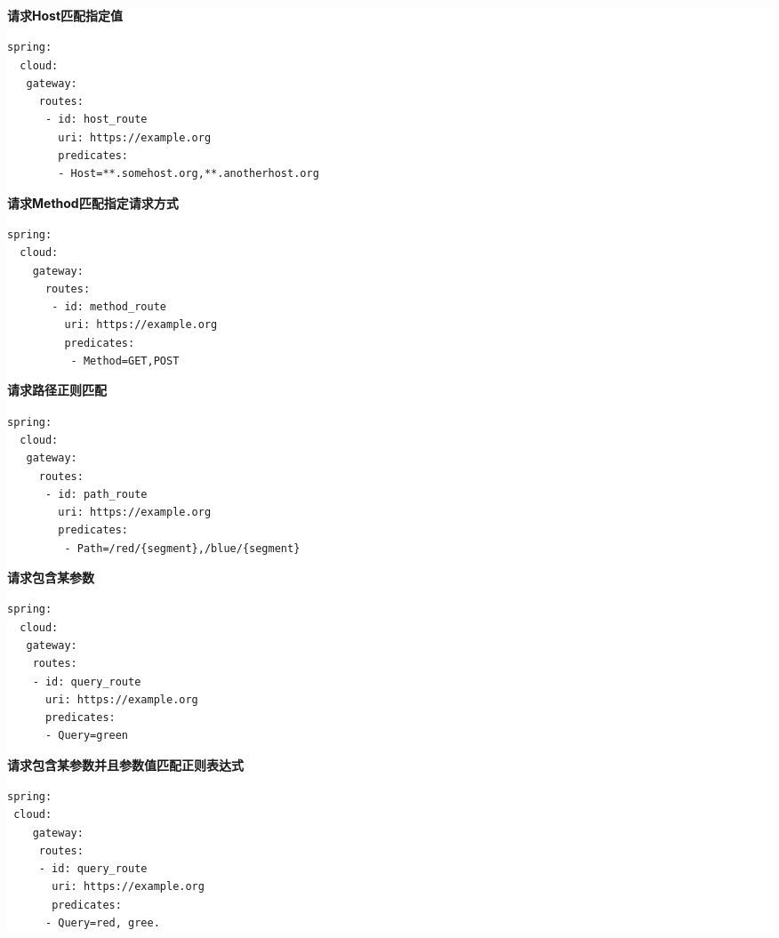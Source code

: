 **请求Host匹配指定值**

```
spring:
  cloud:
   gateway:
     routes:
      - id: host_route
        uri: https://example.org
        predicates:
        - Host=**.somehost.org,**.anotherhost.org
```

**请求Method匹配指定请求⽅式**

```
spring:
  cloud:
    gateway:
      routes:
       - id: method_route
         uri: https://example.org
         predicates:
          - Method=GET,POST
```

**请求路径正则匹配**

```
spring:
  cloud:
   gateway:
     routes:
      - id: path_route
        uri: https://example.org
        predicates:
         - Path=/red/{segment},/blue/{segment}
```

**请求包含某参数**

```
spring:
  cloud:
   gateway:
    routes:
    - id: query_route
      uri: https://example.org
      predicates:
      - Query=green
```

**请求包含某参数并且参数值匹配正则表达式**

```
spring:
 cloud:
 	gateway:
	 routes:
 	 - id: query_route
 	   uri: https://example.org
 	   predicates:
 	  - Query=red, gree.
```
